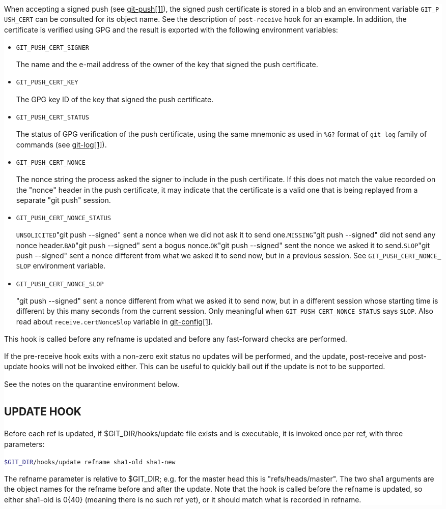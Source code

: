 When accepting a signed push (see [git-push[1]](../git-push)), the signed push certificate is stored in a blob and an environment variable `GIT_PUSH_CERT` can be consulted for its object name. See the description of `post-receive` hook for an example. In addition, the certificate is verified using GPG and the result is exported with the following environment variables:

- `GIT_PUSH_CERT_SIGNER`

  The name and the e-mail address of the owner of the key that signed the push certificate.

- `GIT_PUSH_CERT_KEY`

  The GPG key ID of the key that signed the push certificate.

- `GIT_PUSH_CERT_STATUS`

  The status of GPG verification of the push certificate, using the same mnemonic as used in `%G?` format of `git log` family of commands (see [git-log[1]](../git-log)).

- `GIT_PUSH_CERT_NONCE`

  The nonce string the process asked the signer to include in the push certificate. If this does not match the value recorded on the "nonce" header in the push certificate, it may indicate that the certificate is a valid one that is being replayed from a separate "git push" session.

- `GIT_PUSH_CERT_NONCE_STATUS`

  `UNSOLICITED`"git push --signed" sent a nonce when we did not ask it to send one.`MISSING`"git push --signed" did not send any nonce header.`BAD`"git push --signed" sent a bogus nonce.`OK`"git push --signed" sent the nonce we asked it to send.`SLOP`"git push --signed" sent a nonce different from what we asked it to send now, but in a previous session. See `GIT_PUSH_CERT_NONCE_SLOP` environment variable.

- `GIT_PUSH_CERT_NONCE_SLOP`

  "git push --signed" sent a nonce different from what we asked it to send now, but in a different session whose starting time is different by this many seconds from the current session. Only meaningful when `GIT_PUSH_CERT_NONCE_STATUS` says `SLOP`. Also read about `receive.certNonceSlop` variable in [git-config[1]](../git-config).

This hook is called before any refname is updated and before any fast-forward checks are performed.

If the pre-receive hook exits with a non-zero exit status no updates will be performed, and the update, post-receive and post-update hooks will not be invoked either. This can be useful to quickly bail out if the update is not to be supported.

See the notes on the quarantine environment below.

## UPDATE HOOK

Before each ref is updated, if $GIT_DIR/hooks/update file exists and is executable, it is invoked once per ref, with three parameters:

``` bash
$GIT_DIR/hooks/update refname sha1-old sha1-new
```

The refname parameter is relative to $GIT_DIR; e.g. for the master head this is "refs/heads/master". The two sha1 arguments are the object names for the refname before and after the update. Note that the hook is called before the refname is updated, so either sha1-old is 0{40} (meaning there is no such ref yet), or it should match what is recorded in refname.

